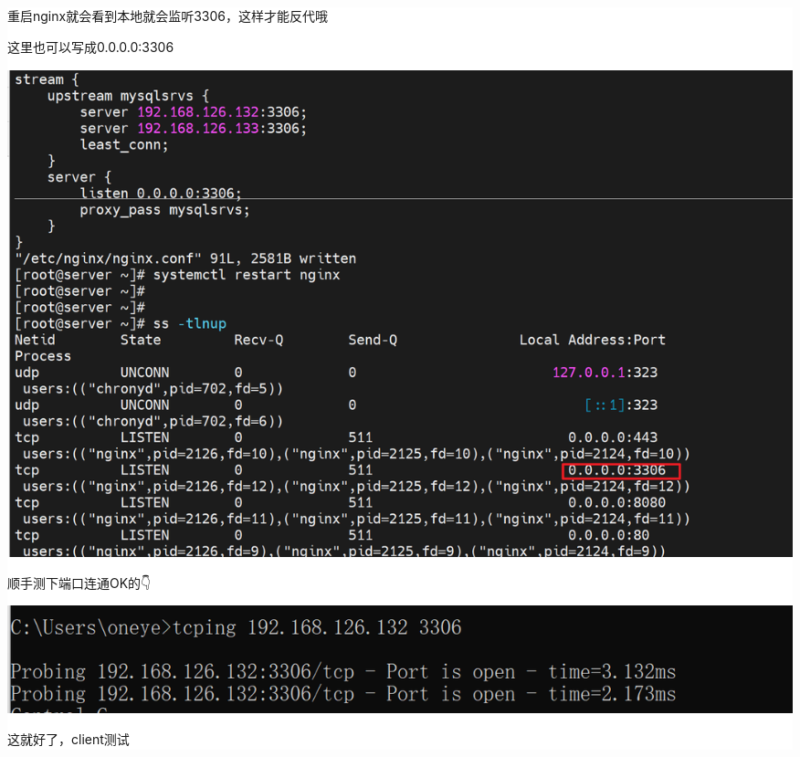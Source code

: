 重启nginx就会看到本地就会监听3306，这样才能反代哦

这里也可以写成0.0.0.0:3306

![image-20240307164917175](4-nginx四层代理功能和tengine编译安装.assets/image-20240307164917175.png)

顺手测下端口连通OK的👇

![image-20240307164954278](4-nginx四层代理功能和tengine编译安装.assets/image-20240307164954278.png)



这就好了，client测试
